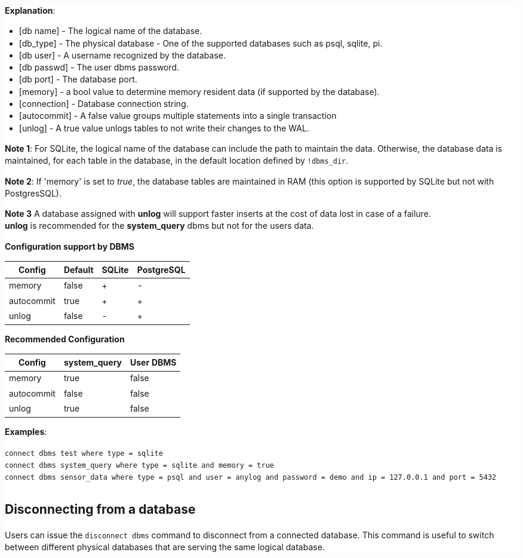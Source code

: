 **Explanation**:
* [db name] - The logical name of the database.
* [db_type] - The physical database - One of the supported databases such as psql, sqlite, pi.
* [db user] - A username recognized by the database.
* [db passwd] - The user dbms password. 
* [db port] - The database port.
* [memory] - a bool value to determine memory resident data (if supported by the database).
* [connection] - Database connection string.
* [autocommit] - A false value groups multiple statements into a single transaction
* [unlog] - A true value unlogs tables to not write their changes to the WAL. 

**Note 1**: For SQLite, the logical name of the database can include the path to maintain the data. Otherwise, the database 
data is maintained, for each table in the database, in the default location defined by `!dbms_dir`.    

**Note 2**: If 'memory' is set to _true_, the database tables are maintained in RAM (this option is supported by SQLite but not with PostgresSQL).

**Note 3** A database assigned with **unlog** will support faster inserts at the cost of data lost in case of a failure.  
**unlog** is recommended for the **system_query** dbms but not for the users data.

**Configuration support by DBMS**

| Config     | Default  | SQLite  | PostgreSQL  |
| ---------- | -------- | ------- | ----------  |
| memory     |  false   |    +    |      -      |
| autocommit |  true    |    +    |      +      |
| unlog      |  false   |    -    |      +      |

**Recommended Configuration**

| Config     | system_query  | User DBMS  |
| ---------- | ------------- | ------- |
| memory     |  true         |  false  |
| autocommit |  false        |  false   |
| unlog      |  true         |  false   |


**Examples**:
```anylog 
connect dbms test where type = sqlite
connect dbms system_query where type = sqlite and memory = true
connect dbms sensor_data where type = psql and user = anylog and password = demo and ip = 127.0.0.1 and port = 5432
```

## Disconnecting from a database

Users can issue the `disconnect dbms` command to disconnect from a connected database. This command is useful to switch 
between different physical databases that are serving the same logical database.
